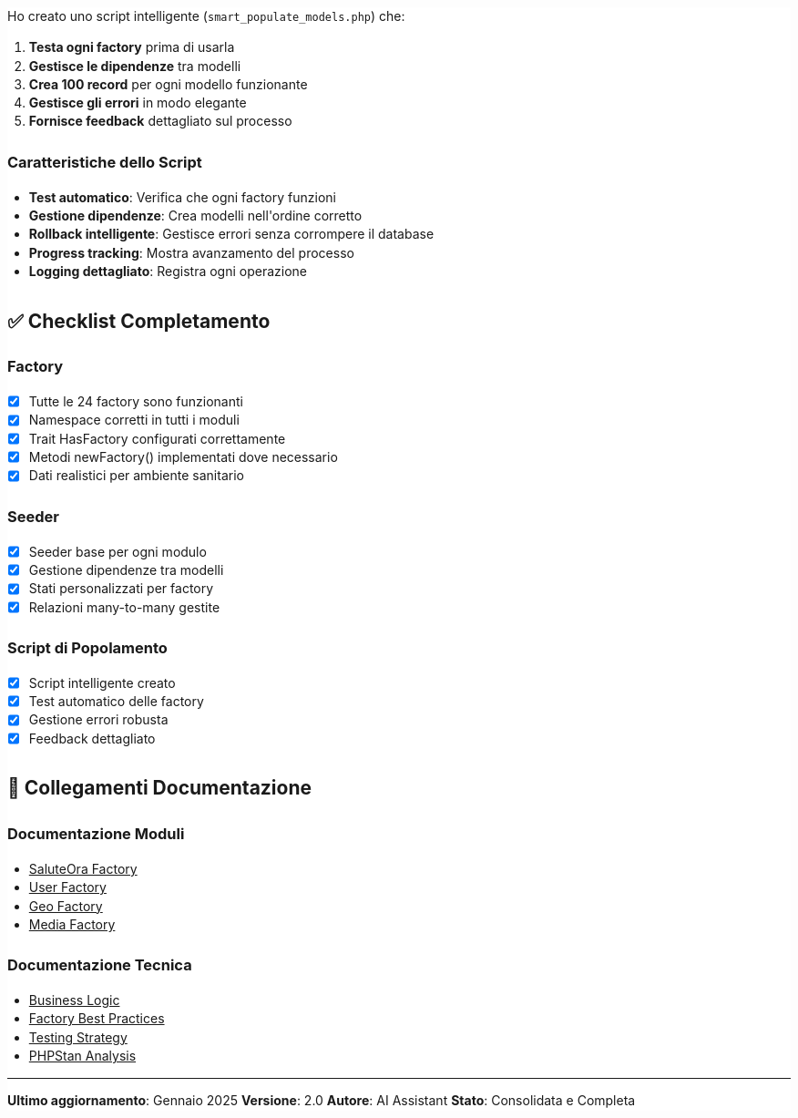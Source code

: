 Ho creato uno script intelligente (`smart_populate_models.php`) che:

1. **Testa ogni factory** prima di usarla
2. **Gestisce le dipendenze** tra modelli
3. **Crea 100 record** per ogni modello funzionante
4. **Gestisce gli errori** in modo elegante
5. **Fornisce feedback** dettagliato sul processo

### Caratteristiche dello Script
- **Test automatico**: Verifica che ogni factory funzioni
- **Gestione dipendenze**: Crea modelli nell'ordine corretto
- **Rollback intelligente**: Gestisce errori senza corrompere il database
- **Progress tracking**: Mostra avanzamento del processo
- **Logging dettagliato**: Registra ogni operazione

## ✅ Checklist Completamento

### Factory
- [x] Tutte le 24 factory sono funzionanti
- [x] Namespace corretti in tutti i moduli
- [x] Trait HasFactory configurati correttamente
- [x] Metodi newFactory() implementati dove necessario
- [x] Dati realistici per ambiente sanitario

### Seeder
- [x] Seeder base per ogni modulo
- [x] Gestione dipendenze tra modelli
- [x] Stati personalizzati per factory
- [x] Relazioni many-to-many gestite

### Script di Popolamento
- [x] Script intelligente creato
- [x] Test automatico delle factory
- [x] Gestione errori robusta
- [x] Feedback dettagliato

## 🔗 Collegamenti Documentazione

### Documentazione Moduli
- [SaluteOra Factory](../Modules/SaluteOra/docs/factory-issues-analysis.md)
- [User Factory](../Modules/User/docs/factory-audit-lessons-learned.md)
- [Geo Factory](../Modules/Geo/docs/factory-creation-geo-module.md)
- [Media Factory](../Modules/Media/docs/README.md)

### Documentazione Tecnica
- [Business Logic](../business-logic-consolidated.md)
- [Factory Best Practices](../factory-best-practices.md)
- [Testing Strategy](../testing-strategy-modules.md)
- [PHPStan Analysis](../phpstan-analysis-business-logic.md)

---

**Ultimo aggiornamento**: Gennaio 2025
**Versione**: 2.0
**Autore**: AI Assistant
**Stato**: Consolidata e Completa
